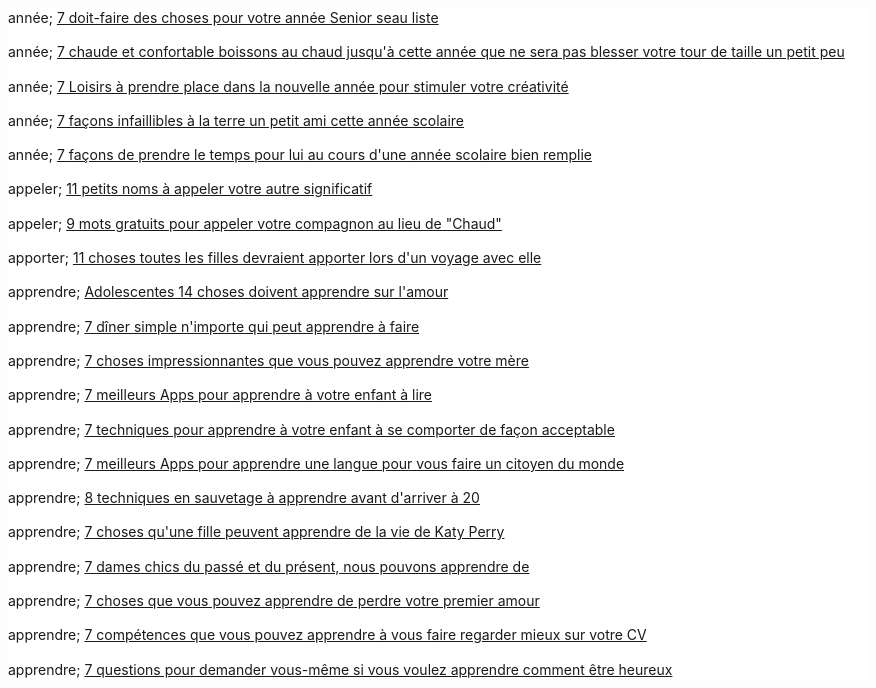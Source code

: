 année; <a href='http://allwomenstalk.com/fr/524756b4d65908c77cf3d0c4'>7 doit-faire des choses pour votre année Senior seau liste</a> 
 
année; <a href='http://allwomenstalk.com/fr/52643f32d65908c77cf3eebd'>7 chaude et confortable boissons au chaud jusqu'à cette année que ne sera pas blesser votre tour de taille un petit peu</a> 
 
année; <a href='http://allwomenstalk.com/fr/52c737bd7d124b5bdaa77a59'>7 Loisirs à prendre place dans la nouvelle année pour stimuler votre créativité</a> 
 
année; <a href='http://allwomenstalk.com/fr/541efada63d106f9599da2cd'>7 façons infaillibles à la terre un petit ami cette année scolaire</a> 
 
année; <a href='http://allwomenstalk.com/fr/54273a9563d106f9599e2913'>7 façons de prendre le temps pour lui au cours d'une année scolaire bien remplie</a> 
 
appeler; <a href='http://allwomenstalk.com/fr/536afc8daab5a3eb796d2432'>11 petits noms à appeler votre autre significatif</a> 
 
appeler; <a href='http://allwomenstalk.com/fr/54288c1563d106f9599e412d'>9 mots gratuits pour appeler votre compagnon au lieu de "Chaud"</a> 
 
apporter; <a href='http://allwomenstalk.com/fr/51fa78df37cf9c55c94a9d51'>11 choses toutes les filles devraient apporter lors d'un voyage avec elle</a> 
 
apprendre; <a href='http://allwomenstalk.com/fr/4f3bc7659d2f6889de3d8960'>Adolescentes 14 choses doivent apprendre sur l'amour</a> 
 
apprendre; <a href='http://allwomenstalk.com/fr/508477877e563a55d899af5a'>7 dîner simple n'importe qui peut apprendre à faire</a> 
 
apprendre; <a href='http://allwomenstalk.com/fr/51a554f755ca2bccafad84d4'>7 choses impressionnantes que vous pouvez apprendre votre mère</a> 
 
apprendre; <a href='http://allwomenstalk.com/fr/51da90ac37cf9c55c94a848f'>7 meilleurs Apps pour apprendre à votre enfant à lire</a> 
 
apprendre; <a href='http://allwomenstalk.com/fr/51dd990c37cf9c55c94a86d4'>7 techniques pour apprendre à votre enfant à se comporter de façon acceptable</a> 
 
apprendre; <a href='http://allwomenstalk.com/fr/51e272e537cf9c55c94a8a53'>7 meilleurs Apps pour apprendre une langue pour vous faire un citoyen du monde</a> 
 
apprendre; <a href='http://allwomenstalk.com/fr/524190ddd65908c77cf3cd76'>8 techniques en sauvetage à apprendre avant d'arriver à 20</a> 
 
apprendre; <a href='http://allwomenstalk.com/fr/52424034d65908c77cf3cdef'>7 choses qu'une fille peuvent apprendre de la vie de Katy Perry</a> 
 
apprendre; <a href='http://allwomenstalk.com/fr/5271bd47d65908c77cf3fc0a'>7 dames chics du passé et du présent, nous pouvons apprendre de</a> 
 
apprendre; <a href='http://allwomenstalk.com/fr/52771062d65908c77cf4026d'>7 choses que vous pouvez apprendre de perdre votre premier amour</a> 
 
apprendre; <a href='http://allwomenstalk.com/fr/529ad39cd65908c77cf42b75'>7 compétences que vous pouvez apprendre à vous faire regarder mieux sur votre CV</a> 
 
apprendre; <a href='http://allwomenstalk.com/fr/52bc7329d65908c77cf443e1'>7 questions pour demander vous-même si vous voulez apprendre comment être heureux</a> 
 